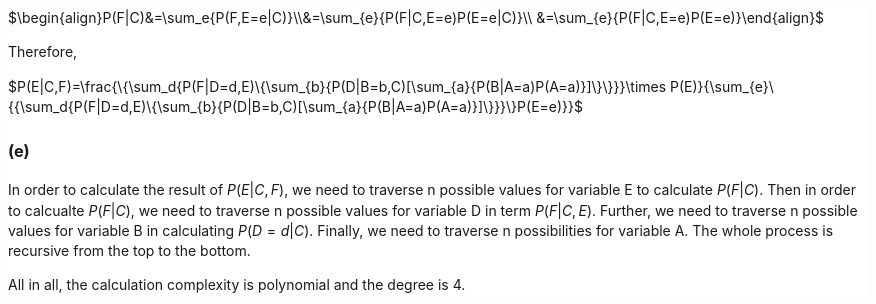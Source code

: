 $\begin{align}P(F|C)&=\sum_e{P(F,E=e|C)}\\&=\sum_{e}{P(F|C,E=e)P(E=e|C)}\\
&=\sum_{e}{P(F|C,E=e)P(E=e)}\end{align}$

Therefore,

$P(E|C,F)=\frac{\{\sum_d{P(F|D=d,E)\{\sum_{b}{P(D|B=b,C)[\sum_{a}{P(B|A=a)P(A=a)}]\}\}}}\times P(E)}{\sum_{e}\{{\sum_d{P(F|D=d,E)\{\sum_{b}{P(D|B=b,C)[\sum_{a}{P(B|A=a)P(A=a)}]\}}}\}P(E=e)}}$

### (e)

In order to calculate the result  of $P(E|C,F)$, we need to traverse n possible values for variable E to calculate $P(F|C)$. Then in order to calcualte $P(F|C)$, we need to traverse  n possible values for variable D in term $P(F|C,E)$. Further, we need to traverse n possible values for variable B in calculating $P(D=d|C)$. Finally, we need to traverse n possibilities for variable A. The whole process is recursive from the top to the bottom.

All in all, the calculation complexity is polynomial and the degree is 4.